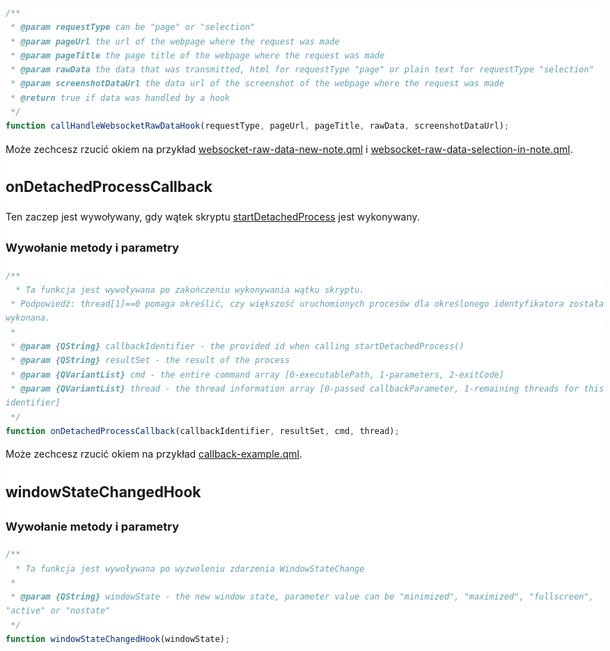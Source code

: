 ```js
/**
 * @param requestType can be "page" or "selection"
 * @param pageUrl the url of the webpage where the request was made
 * @param pageTitle the page title of the webpage where the request was made
 * @param rawData the data that was transmitted, html for requestType "page" or plain text for requestType "selection"
 * @param screenshotDataUrl the data url of the screenshot of the webpage where the request was made
 * @return true if data was handled by a hook
 */
function callHandleWebsocketRawDataHook(requestType, pageUrl, pageTitle, rawData, screenshotDataUrl);
```

Może zechcesz rzucić okiem na przykład [websocket-raw-data-new-note.qml](https://github.com/pbek/QOwnNotes/blob/main/docs/scripting/examples/websocket-raw-data-new-note.qml) i [websocket-raw-data-selection-in-note.qml](https://github.com/pbek/QOwnNotes/blob/main/docs/scripting/examples/websocket-raw-data-selection-in-note.qml).

## onDetachedProcessCallback

Ten zaczep jest wywoływany, gdy wątek skryptu [startDetachedProcess](methods-and-objects.html#starting-an-external-program-in-the-background) jest wykonywany.

### Wywołanie metody i parametry

```js
/**
  * Ta funkcja jest wywoływana po zakończeniu wykonywania wątku skryptu.
 * Podpowiedź: thread[1]==0 pomaga określić, czy większość uruchomionych procesów dla określonego identyfikatora została wykonana.
 *
 * @param {QString} callbackIdentifier - the provided id when calling startDetachedProcess()
 * @param {QString} resultSet - the result of the process
 * @param {QVariantList} cmd - the entire command array [0-executablePath, 1-parameters, 2-exitCode]
 * @param {QVariantList} thread - the thread information array [0-passed callbackParameter, 1-remaining threads for this identifier]
 */
function onDetachedProcessCallback(callbackIdentifier, resultSet, cmd, thread);
```

Może zechcesz rzucić okiem na przykład [callback-example.qml](https://github.com/pbek/QOwnNotes/blob/main/docs/scripting/examples/callback.qml).

## windowStateChangedHook

### Wywołanie metody i parametry

```js
/**
  * Ta funkcja jest wywoływana po wyzwoleniu zdarzenia WindowStateChange
 *
 * @param {QString} windowState - the new window state, parameter value can be "minimized", "maximized", "fullscreen", "active" or "nostate"
 */
function windowStateChangedHook(windowState);
```

